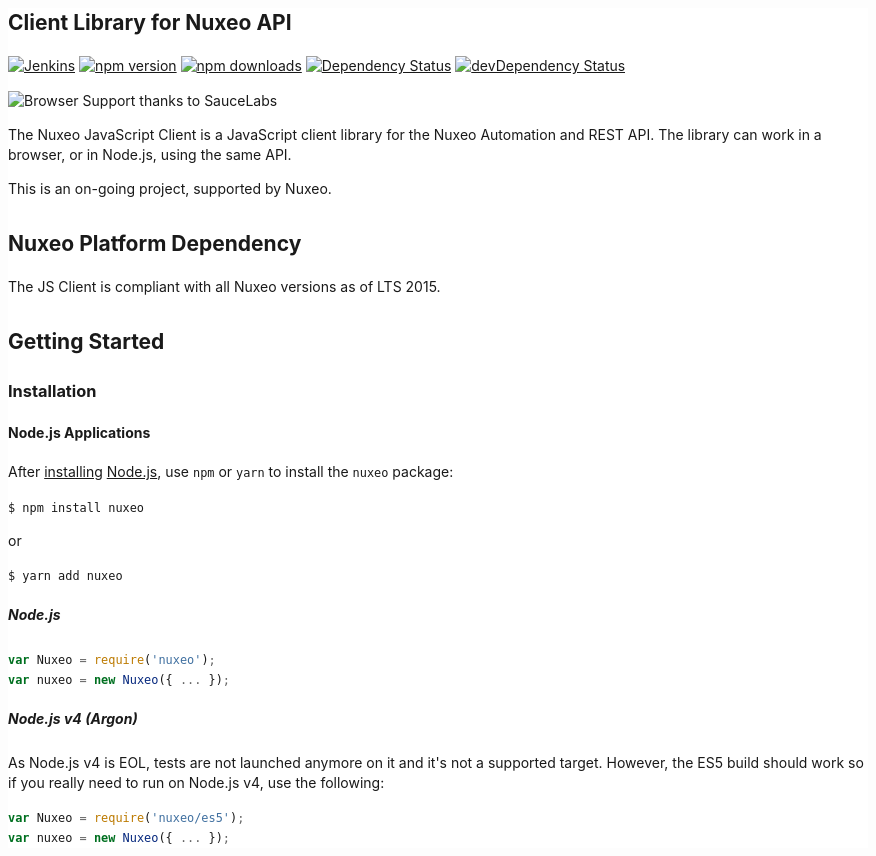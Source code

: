 ## Client Library for Nuxeo API

[![Jenkins](https://qa.nuxeo.org/jenkins/buildStatus/icon?job=Client/nuxeo-js-client-vs-master/master)](https://qa.nuxeo.org/jenkins/job/Client/job/nuxeo-js-client-vs-master/job/master/)
[![npm version](https://img.shields.io/npm/v/nuxeo.svg?style=flat-square)](https://www.npmjs.com/package/nuxeo)
[![npm downloads](https://img.shields.io/npm/dm/nuxeo.svg?style=flat-square)](https://www.npmjs.com/package/nuxeo)
[![Dependency Status](https://img.shields.io/david/nuxeo/nuxeo-js-client.svg?style=flat-square)](https://david-dm.org/nuxeo/nuxeo-js-client) [![devDependency Status](https://img.shields.io/david/dev/nuxeo/nuxeo-js-client.svg?style=flat-square)](https://david-dm.org/nuxeo/nuxeo-js-client#info=devDependencies)

<img alt="Browser Support thanks to SauceLabs" src="https://saucelabs.com/browser-matrix/nuxeo-js-client.svg" width="200" />

The Nuxeo JavaScript Client is a JavaScript client library for the Nuxeo Automation and REST API. The library can work in a browser, or in Node.js, using the same API.

This is an on-going project, supported by Nuxeo.

## Nuxeo Platform Dependency

The JS Client is compliant with all Nuxeo versions as of LTS 2015.

## Getting Started

### Installation

#### Node.js Applications

After [installing](http://nodejs.org/#download) [Node.js](http://nodejs.org), use `npm` or `yarn` to install the `nuxeo` package:

    $ npm install nuxeo

or

    $ yarn add nuxeo

##### Node.js

```javascript
var Nuxeo = require('nuxeo');
var nuxeo = new Nuxeo({ ... });
```

##### Node.js v4 (Argon)

As Node.js v4 is EOL, tests are not launched anymore on it and it's not a supported target. However, the ES5 build should work so if you really need to run on Node.js v4, use the following:

```javascript
var Nuxeo = require('nuxeo/es5');
var nuxeo = new Nuxeo({ ... });
```
